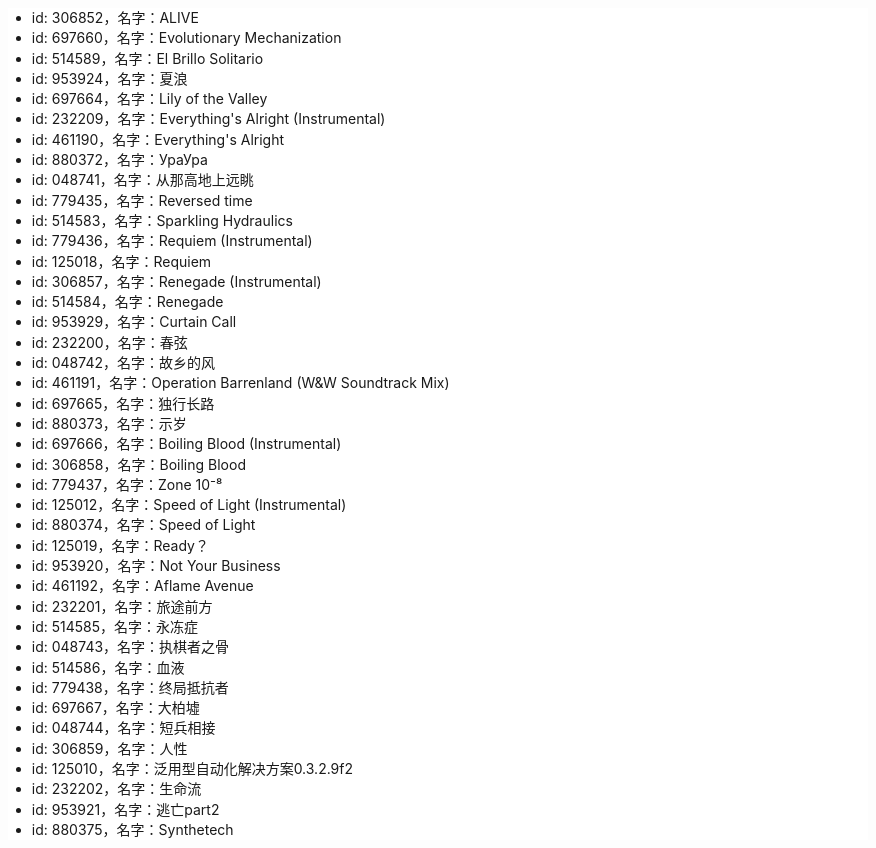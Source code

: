 - id: 306852，名字：ALIVE
- id: 697660，名字：Evolutionary Mechanization
- id: 514589，名字：El Brillo Solitario
- id: 953924，名字：夏浪
- id: 697664，名字：Lily of the Valley
- id: 232209，名字：Everything's Alright (Instrumental)
- id: 461190，名字：Everything's Alright
- id: 880372，名字：УраУра
- id: 048741，名字：从那高地上远眺
- id: 779435，名字：Reversed time
- id: 514583，名字：Sparkling Hydraulics
- id: 779436，名字：Requiem (Instrumental)
- id: 125018，名字：Requiem
- id: 306857，名字：Renegade (Instrumental)
- id: 514584，名字：Renegade
- id: 953929，名字：Curtain Call
- id: 232200，名字：春弦
- id: 048742，名字：故乡的风
- id: 461191，名字：Operation Barrenland (W&W Soundtrack Mix)
- id: 697665，名字：独行长路
- id: 880373，名字：示岁
- id: 697666，名字：Boiling Blood (Instrumental)
- id: 306858，名字：Boiling Blood
- id: 779437，名字：Zone 10⁻⁸
- id: 125012，名字：Speed of Light (Instrumental)
- id: 880374，名字：Speed of Light
- id: 125019，名字：Ready？
- id: 953920，名字：Not Your Business
- id: 461192，名字：Aflame Avenue
- id: 232201，名字：旅途前方
- id: 514585，名字：永冻症
- id: 048743，名字：执棋者之骨
- id: 514586，名字：血液
- id: 779438，名字：终局抵抗者
- id: 697667，名字：大柏墟
- id: 048744，名字：短兵相接
- id: 306859，名字：人性
- id: 125010，名字：泛用型自动化解决方案0.3.2.9f2
- id: 232202，名字：生命流
- id: 953921，名字：逃亡part2
- id: 880375，名字：Synthetech
